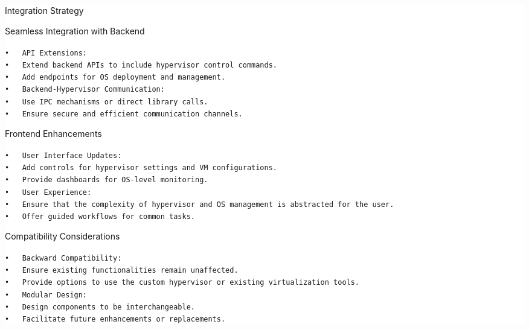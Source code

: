 Integration Strategy

Seamless Integration with Backend

    •	API Extensions:
    •	Extend backend APIs to include hypervisor control commands.
    •	Add endpoints for OS deployment and management.
    •	Backend-Hypervisor Communication:
    •	Use IPC mechanisms or direct library calls.
    •	Ensure secure and efficient communication channels.

Frontend Enhancements

    •	User Interface Updates:
    •	Add controls for hypervisor settings and VM configurations.
    •	Provide dashboards for OS-level monitoring.
    •	User Experience:
    •	Ensure that the complexity of hypervisor and OS management is abstracted for the user.
    •	Offer guided workflows for common tasks.

Compatibility Considerations

    •	Backward Compatibility:
    •	Ensure existing functionalities remain unaffected.
    •	Provide options to use the custom hypervisor or existing virtualization tools.
    •	Modular Design:
    •	Design components to be interchangeable.
    •	Facilitate future enhancements or replacements.

```

```
